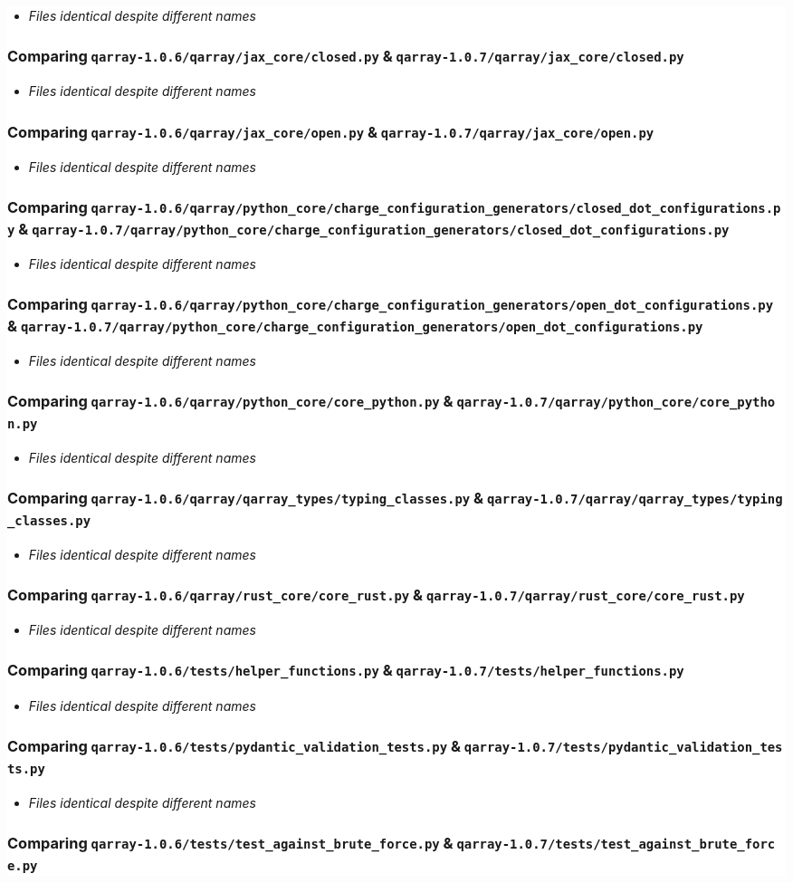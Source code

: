  * *Files identical despite different names*

### Comparing `qarray-1.0.6/qarray/jax_core/closed.py` & `qarray-1.0.7/qarray/jax_core/closed.py`

 * *Files identical despite different names*

### Comparing `qarray-1.0.6/qarray/jax_core/open.py` & `qarray-1.0.7/qarray/jax_core/open.py`

 * *Files identical despite different names*

### Comparing `qarray-1.0.6/qarray/python_core/charge_configuration_generators/closed_dot_configurations.py` & `qarray-1.0.7/qarray/python_core/charge_configuration_generators/closed_dot_configurations.py`

 * *Files identical despite different names*

### Comparing `qarray-1.0.6/qarray/python_core/charge_configuration_generators/open_dot_configurations.py` & `qarray-1.0.7/qarray/python_core/charge_configuration_generators/open_dot_configurations.py`

 * *Files identical despite different names*

### Comparing `qarray-1.0.6/qarray/python_core/core_python.py` & `qarray-1.0.7/qarray/python_core/core_python.py`

 * *Files identical despite different names*

### Comparing `qarray-1.0.6/qarray/qarray_types/typing_classes.py` & `qarray-1.0.7/qarray/qarray_types/typing_classes.py`

 * *Files identical despite different names*

### Comparing `qarray-1.0.6/qarray/rust_core/core_rust.py` & `qarray-1.0.7/qarray/rust_core/core_rust.py`

 * *Files identical despite different names*

### Comparing `qarray-1.0.6/tests/helper_functions.py` & `qarray-1.0.7/tests/helper_functions.py`

 * *Files identical despite different names*

### Comparing `qarray-1.0.6/tests/pydantic_validation_tests.py` & `qarray-1.0.7/tests/pydantic_validation_tests.py`

 * *Files identical despite different names*

### Comparing `qarray-1.0.6/tests/test_against_brute_force.py` & `qarray-1.0.7/tests/test_against_brute_force.py`
